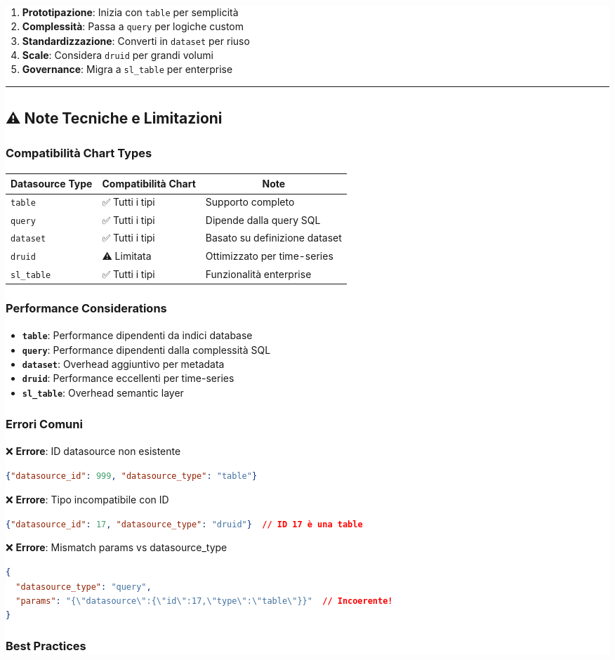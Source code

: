 1. **Prototipazione**: Inizia con `table` per semplicità
2. **Complessità**: Passa a `query` per logiche custom
3. **Standardizzazione**: Converti in `dataset` per riuso
4. **Scale**: Considera `druid` per grandi volumi
5. **Governance**: Migra a `sl_table` per enterprise

---

## ⚠️ Note Tecniche e Limitazioni

### **Compatibilità Chart Types**

| Datasource Type | Compatibilità Chart | Note |
|-----------------|---------------------|------|
| `table` | ✅ Tutti i tipi | Supporto completo |
| `query` | ✅ Tutti i tipi | Dipende dalla query SQL |
| `dataset` | ✅ Tutti i tipi | Basato su definizione dataset |
| `druid` | ⚠️ Limitata | Ottimizzato per time-series |
| `sl_table` | ✅ Tutti i tipi | Funzionalità enterprise |

### **Performance Considerations**

- **`table`**: Performance dipendenti da indici database
- **`query`**: Performance dipendenti dalla complessità SQL
- **`dataset`**: Overhead aggiuntivo per metadata
- **`druid`**: Performance eccellenti per time-series
- **`sl_table`**: Overhead semantic layer

### **Errori Comuni**

❌ **Errore**: ID datasource non esistente
```json
{"datasource_id": 999, "datasource_type": "table"}
```

❌ **Errore**: Tipo incompatibile con ID
```json
{"datasource_id": 17, "datasource_type": "druid"}  // ID 17 è una table
```

❌ **Errore**: Mismatch params vs datasource_type
```json
{
  "datasource_type": "query",
  "params": "{\"datasource\":{\"id\":17,\"type\":\"table\"}}"  // Incoerente!
}
```

### **Best Practices**
